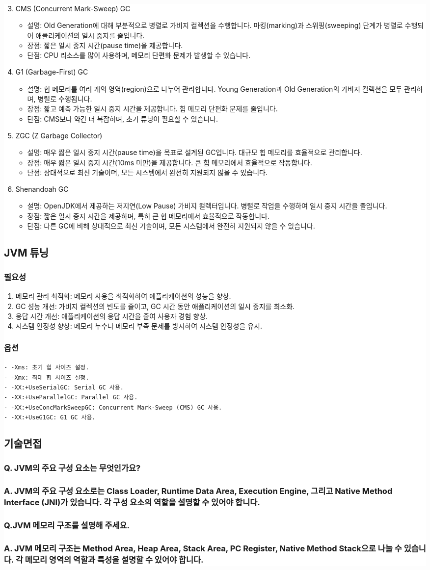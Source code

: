 3. CMS (Concurrent Mark-Sweep) GC
    - 설명: Old Generation에 대해 부분적으로 병렬로 가비지 컬렉션을 수행합니다. 마킹(marking)과 스위핑(sweeping) 단계가 병렬로 수행되어 애플리케이션의 일시 중지를 줄입니다.
    - 장점: 짧은 일시 중지 시간(pause time)을 제공합니다.
    - 단점: CPU 리소스를 많이 사용하며, 메모리 단편화 문제가 발생할 수 있습니다.

4. G1 (Garbage-First) GC
    - 설명: 힙 메모리를 여러 개의 영역(region)으로 나누어 관리합니다. Young Generation과 Old Generation의 가비지 컬렉션을 모두 관리하며, 병렬로 수행됩니다.
    - 장점: 짧고 예측 가능한 일시 중지 시간을 제공합니다. 힙 메모리 단편화 문제를 줄입니다.
    - 단점: CMS보다 약간 더 복잡하며, 초기 튜닝이 필요할 수 있습니다.

5. ZGC (Z Garbage Collector)
    - 설명: 매우 짧은 일시 중지 시간(pause time)을 목표로 설계된 GC입니다. 대규모 힙 메모리를 효율적으로 관리합니다.
    - 장점: 매우 짧은 일시 중지 시간(10ms 미만)을 제공합니다. 큰 힙 메모리에서 효율적으로 작동합니다.
    - 단점: 상대적으로 최신 기술이며, 모든 시스템에서 완전히 지원되지 않을 수 있습니다.

6. Shenandoah GC
    - 설명: OpenJDK에서 제공하는 저지연(Low Pause) 가비지 컬렉터입니다. 병렬로 작업을 수행하여 일시 중지 시간을 줄입니다.
    - 장점: 짧은 일시 중지 시간을 제공하며, 특히 큰 힙 메모리에서 효율적으로 작동합니다.
    - 단점: 다른 GC에 비해 상대적으로 최신 기술이며, 모든 시스템에서 완전히 지원되지 않을 수 있습니다.

## JVM 튜닝

### 필요성
1. 메모리 관리 최적화: 메모리 사용을 최적화하여 애플리케이션의 성능을 향상.
2. GC 성능 개선: 가비지 컬렉션의 빈도를 줄이고, GC 시간 동안 애플리케이션의 일시 중지를 최소화.
3. 응답 시간 개선: 애플리케이션의 응답 시간을 줄여 사용자 경험 향상.
4. 시스템 안정성 향상: 메모리 누수나 메모리 부족 문제를 방지하여 시스템 안정성을 유지.

### 옵션
    - -Xms: 초기 힙 사이즈 설정.
    - -Xmx: 최대 힙 사이즈 설정.
    - -XX:+UseSerialGC: Serial GC 사용.
    - -XX:+UseParallelGC: Parallel GC 사용.
    - -XX:+UseConcMarkSweepGC: Concurrent Mark-Sweep (CMS) GC 사용.
    - -XX:+UseG1GC: G1 GC 사용.

## 기술면접
### Q. JVM의 주요 구성 요소는 무엇인가요?
### A. JVM의 주요 구성 요소로는 Class Loader, Runtime Data Area, Execution Engine, 그리고 Native Method Interface (JNI)가 있습니다. 각 구성 요소의 역할을 설명할 수 있어야 합니다.

### Q.JVM 메모리 구조를 설명해 주세요.
### A. JVM 메모리 구조는 Method Area, Heap Area, Stack Area, PC Register, Native Method Stack으로 나눌 수 있습니다. 각 메모리 영역의 역할과 특성을 설명할 수 있어야 합니다.
